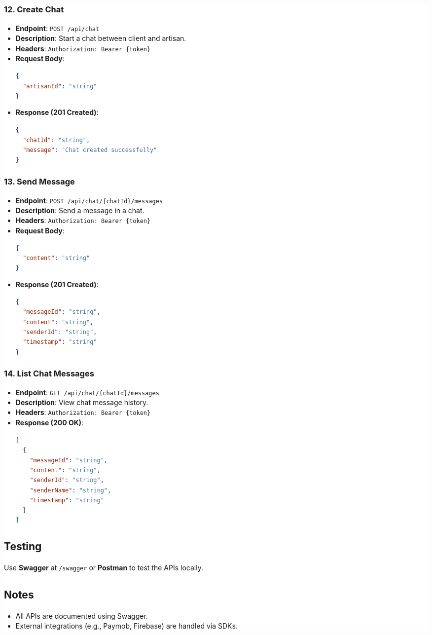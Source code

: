 ### 12. Create Chat
- **Endpoint**: `POST /api/chat`
- **Description**: Start a chat between client and artisan.
- **Headers**: `Authorization: Bearer {token}`
- **Request Body**:
  ```json
  {
    "artisanId": "string"
  }
  ```
- **Response (201 Created)**:
  ```json
  {
    "chatId": "string",
    "message": "Chat created successfully"
  }
  ```

### 13. Send Message
- **Endpoint**: `POST /api/chat/{chatId}/messages`
- **Description**: Send a message in a chat.
- **Headers**: `Authorization: Bearer {token}`
- **Request Body**:
  ```json
  {
    "content": "string"
  }
  ```
- **Response (201 Created)**:
  ```json
  {
    "messageId": "string",
    "content": "string",
    "senderId": "string",
    "timestamp": "string"
  }
  ```

### 14. List Chat Messages
- **Endpoint**: `GET /api/chat/{chatId}/messages`
- **Description**: View chat message history.
- **Headers**: `Authorization: Bearer {token}`
- **Response (200 OK)**:
  ```json
  [
    {
      "messageId": "string",
      "content": "string",
      "senderId": "string",
      "senderName": "string",
      "timestamp": "string"
    }
  ]
  ```

## Testing
Use **Swagger** at `/swagger` or **Postman** to test the APIs locally.

## Notes
- All APIs are documented using Swagger.
- External integrations (e.g., Paymob, Firebase) are handled via SDKs.